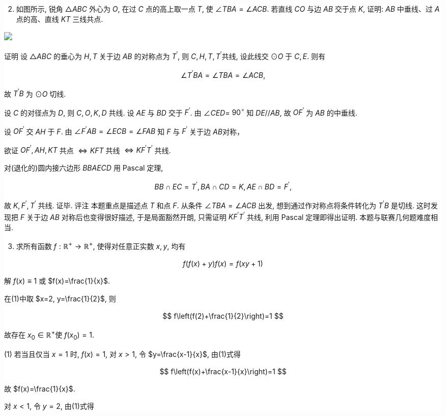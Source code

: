 2. 如图所示, 锐角 $\triangle A B C$ 外心为 $O$, 在过 $C$ 点的高上取一点 $T$, 使 $\angle T B A=\angle A C B$. 若直线 $C O$ 与边 $A B$ 交于点 $K$, 证明: $A B$ 中垂线、过 $A$ 点的高、直线 $K T$ 三线共点.

![](https://cdn.mathpix.com/cropped/2024_02_26_7b892efa3837d978a36dg-4.jpg?height=469&width=571&top_left_y=1139&top_left_x=754)

证明 设 $\triangle A B C$ 的垂心为 $H, T$ 关于边 $A B$ 的对称点为 $T^{\prime}$, 则 $C, H, T, T^{\prime}$共线, 设此线交 $\odot O$ 于 $C, E$. 则有

$$
\angle T^{\prime} B A=\angle T B A=\angle A C B,
$$

故 $T^{\prime} B$ 为 $\odot O$ 切线.

设 $C$ 的对径点为 $D$, 则 $C, O, K, D$ 共线. 设 $A E$ 与 $B D$ 交于 $F^{\prime}$. 由 $\angle C E D=$ $90^{\circ}$ 知 $D E / / A B$, 故 $O F^{\prime}$ 为 $A B$ 的中垂线.

设 $O F^{\prime}$ 交 $A H$ 于 $F$. 由 $\angle F^{\prime} A B=\angle E C B=\angle F A B$ 知 $F$ 与 $F^{\prime}$ 关于边 $A B$对称，

欲证 $O F^{\prime}, A H, K T$ 共点 $\Leftrightarrow K F T$ 共线 $\Leftrightarrow K F^{\prime} T^{\prime}$ 共线.

对(退化的)圆内接六边形 $B B A E C D$ 用 Pascal 定理,

$$
B B \cap E C=T^{\prime}, B A \cap C D=K, A E \cap B D=F^{\prime} \text {, }
$$

故 $K, F^{\prime}, T^{\prime}$ 共线. 证毕.
评注 本题重点是描述点 $T$ 和点 $F$. 从条件 $\angle T B A=\angle A C B$ 出发, 想到通过作对称点将条件转化为 $T^{\prime} B$ 是切线. 这时发现把 $F$ 关于边 $A B$ 对称后也变得很好描述, 于是局面豁然开朗, 只需证明 $K F^{\prime} T^{\prime}$ 共线, 利用 Pascal 定理即得出证明. 本题与联赛几何题难度相当.

3. 求所有函数 $f: \mathbb{R}^{+} \rightarrow \mathbb{R}^{+}$, 使得对任意正实数 $x, y$, 均有

$$
f(f(x)+y) f(x)=f(x y+1)
$$

解 $f(x) \equiv 1$ 或 $f(x)=\frac{1}{x}$.

在(1)中取 $x=2, y=\frac{1}{2}$, 则

$$
f\left(f(2)+\frac{1}{2}\right)=1
$$

故存在 $x_{0} \in \mathbb{R}^{+}$使 $f\left(x_{0}\right)=1$.

(1) 若当且仅当 $x=1$ 时, $f(x)=1$, 对 $x>1$, 令 $y=\frac{x-1}{x}$, 由(1)式得

$$
f\left(f(x)+\frac{x-1}{x}\right)=1
$$

故 $f(x)=\frac{1}{x}$.

对 $x<1$, 令 $y=2$, 由(1)式得
